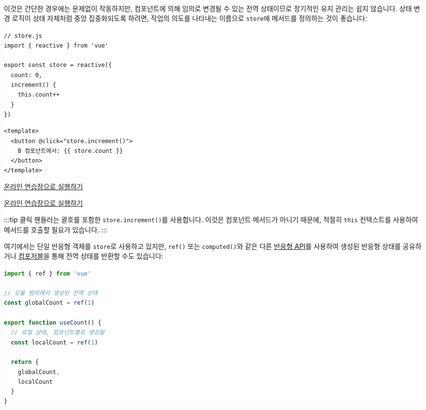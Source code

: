 이것은 간단한 경우에는 문제없이 작동하지만, 컴포넌트에 의해 임의로 변경될 수 있는 전역 상태이므로 장기적인 유지 관리는 쉽지 않습니다.
상태 변경 로직이 상태 자체처럼 중앙 집중화되도록 하려면, 작업의 의도를 나타내는 이름으로 `store`에 메서드를 정의하는 것이 좋습니다:

```js{6-8}
// store.js
import { reactive } from 'vue'

export const store = reactive({
  count: 0,
  increment() {
    this.count++
  }
})
```

```vue-html{2}
<template>
  <button @click="store.increment()">
    B 컴포넌트에서: {{ store.count }}
  </button>
</template>
```

<div class="composition-api">

[온라인 연습장으로 실행하기](https://play.vuejs.org/#eNrNkjFOwzAUhq/y5KWtWsXMUYpIuEaWYowwNLZlv0RIUbZOCAk2Fo7AyIDEkUjvgGOHtFBVXTp0st/z7/f/n+WapFpHVclJTBLLjNAIlmOpz3MpCq0MwqVyq+QSU7gxqoBRRDet7upoV5rtSrNemtBg4wxcgbzQywVyVwEkW1b0XyfznYQOF8iM/I2xn6AGi8pwaIZUvo7u7IE816LyG7e9KhGVhAu2FOx+npMwQUhmeOESjCc56aUAKbRfH+vn9+/V0/rxs319aVdvMdR9jIipUiI0TT+ZhtHBkQbLPZz+DU+HM4Mjg/7GdYgDkuELhqLaUIVvlEv+4BVMSetewoPPB/W47lx8gBjOZl2xxQD+FABvhQ0pp9Ou45I2E9L8AMAUG9w=)

</div>
<div class="options-api">

[온라인 연습장으로 실행하기](https://play.vuejs.org/#eNrdU8FOg0AQ/ZXJXtqmDXgm1Aj+BhdctnEVdskyEBPCrSdjojcvfoJHDyZ+kvQf3O4CRWoTD55MSNg3eTvz3ttMTYI8d6qSEY/4BVU8x/NI8CyXCuFS6r9gAgPYKJnBzHEPpf2l2TE1PKaGHTUS7M6QE7aJyxShjgQA7WmFZwswmruaFMI9biKhP98d5GqALMvTGJlGAP5IuDuphKbiu8MFsiLfTf2URA0FSsWgGdwZ7NwUJ30lMcbzRW9JMSyV6BHYdhZoL7/xlPDKHPTxqkSUAi5oyuntOiJWCxdUsUy7mC8i0lEBAmg/3naPr5/bh939e/v81G5fdNCdIYfKUiA0RoPu7NrWdqJrR57Iyrzq/8oq/OOset86pSEbxWKKvDrEM9kNKkWBXYLrgT3vVkUL8ODMbMXIQh8VXvPCqlwu+6AWpPkCURBgqQ==)

</div>

:::tip
클릭 핸들러는 괄호를 포함한 `store.increment()`를 사용합니다.
이것은 컴포넌트 메서드가 아니기 때문에, 적절히 `this` 컨텍스트를 사용하여 메서드를 호출할 필요가 있습니다.
:::

여기에서는 단일 반응형 객체를 `store`로 사용하고 있지만, `ref()` 또는 `computed()`와 같은 다른 [반응형 API](/api/reactivity-core)를 사용하여 생성된 반응형 상태를 공유하거나 [컴포저블](/guide/reusability/composables)을 통해 전역 상태를 반환할 수도 있습니다:

```js
import { ref } from 'vue'

// 모듈 범위에서 생성된 전역 상태
const globalCount = ref(1)

export function useCount() {
  // 로컬 상태, 컴포넌트별로 생성됨
  const localCount = ref(1)

  return {
    globalCount,
    localCount
  }
}
```
